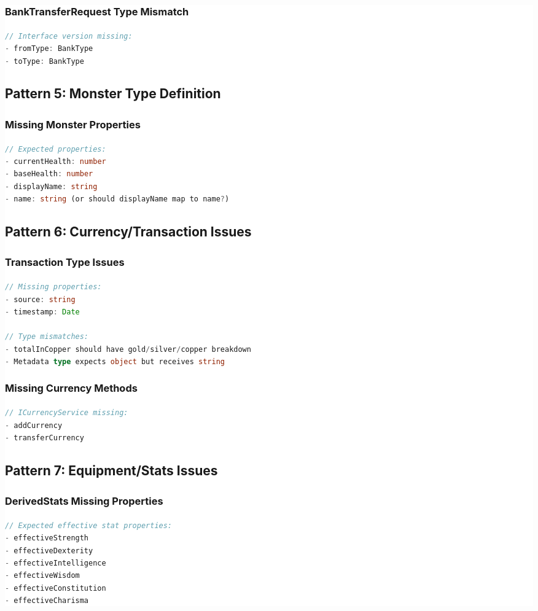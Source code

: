### BankTransferRequest Type Mismatch
```typescript
// Interface version missing:
- fromType: BankType
- toType: BankType
```

## Pattern 5: Monster Type Definition

### Missing Monster Properties
```typescript
// Expected properties:
- currentHealth: number
- baseHealth: number
- displayName: string
- name: string (or should displayName map to name?)
```

## Pattern 6: Currency/Transaction Issues

### Transaction Type Issues
```typescript
// Missing properties:
- source: string
- timestamp: Date

// Type mismatches:
- totalInCopper should have gold/silver/copper breakdown
- Metadata type expects object but receives string
```

### Missing Currency Methods
```typescript
// ICurrencyService missing:
- addCurrency
- transferCurrency
```

## Pattern 7: Equipment/Stats Issues

### DerivedStats Missing Properties
```typescript
// Expected effective stat properties:
- effectiveStrength
- effectiveDexterity
- effectiveIntelligence
- effectiveWisdom
- effectiveConstitution
- effectiveCharisma
```
